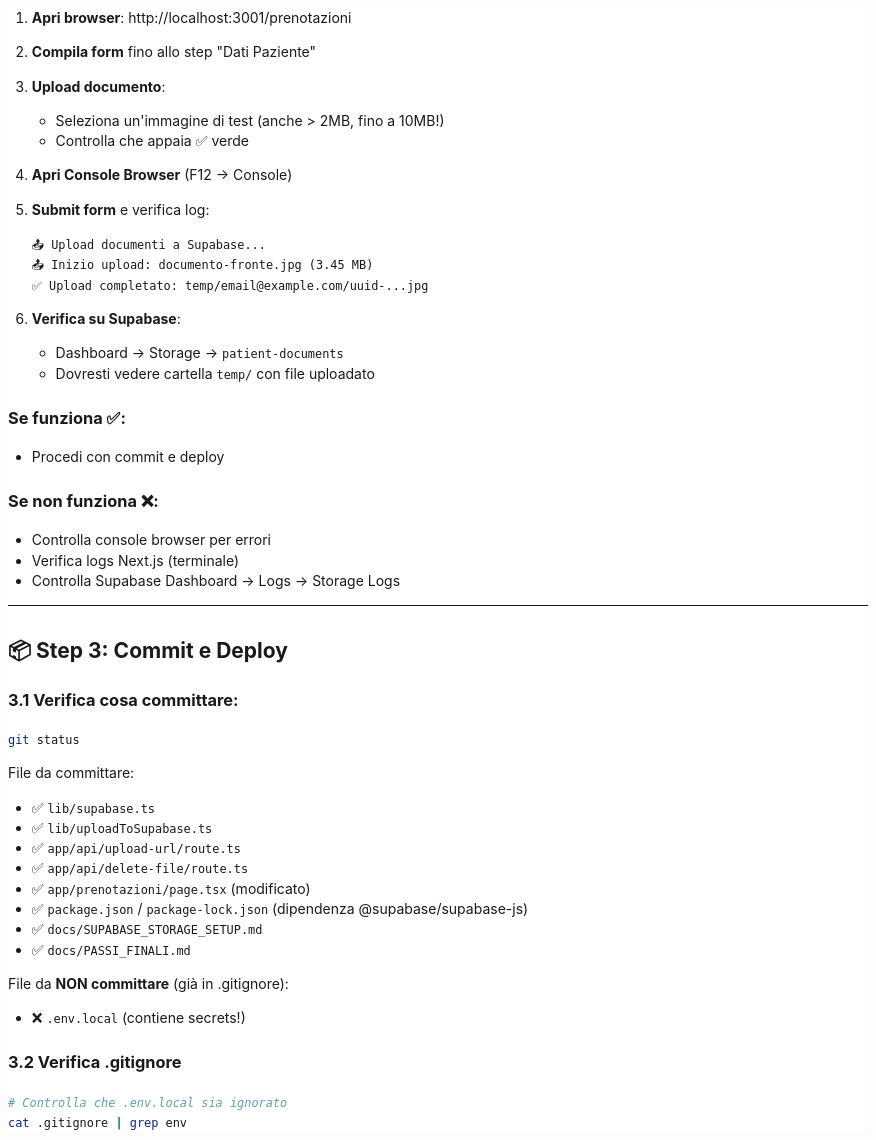 1. **Apri browser**: http://localhost:3001/prenotazioni
2. **Compila form** fino allo step "Dati Paziente"
3. **Upload documento**:
   - Seleziona un'immagine di test (anche > 2MB, fino a 10MB!)
   - Controlla che appaia ✅ verde
4. **Apri Console Browser** (F12 → Console)
5. **Submit form** e verifica log:
   ```
   📤 Upload documenti a Supabase...
   📤 Inizio upload: documento-fronte.jpg (3.45 MB)
   ✅ Upload completato: temp/email@example.com/uuid-...jpg
   ```

6. **Verifica su Supabase**:
   - Dashboard → Storage → `patient-documents`
   - Dovresti vedere cartella `temp/` con file uploadato

### Se funziona ✅:
- Procedi con commit e deploy

### Se non funziona ❌:
- Controlla console browser per errori
- Verifica logs Next.js (terminale)
- Controlla Supabase Dashboard → Logs → Storage Logs

---

## 📦 Step 3: Commit e Deploy

### 3.1 Verifica cosa committare:

```bash
git status
```

File da committare:
- ✅ `lib/supabase.ts`
- ✅ `lib/uploadToSupabase.ts`
- ✅ `app/api/upload-url/route.ts`
- ✅ `app/api/delete-file/route.ts`
- ✅ `app/prenotazioni/page.tsx` (modificato)
- ✅ `package.json` / `package-lock.json` (dipendenza @supabase/supabase-js)
- ✅ `docs/SUPABASE_STORAGE_SETUP.md`
- ✅ `docs/PASSI_FINALI.md`

File da **NON committare** (già in .gitignore):
- ❌ `.env.local` (contiene secrets!)

### 3.2 Verifica .gitignore

```bash
# Controlla che .env.local sia ignorato
cat .gitignore | grep env
```
